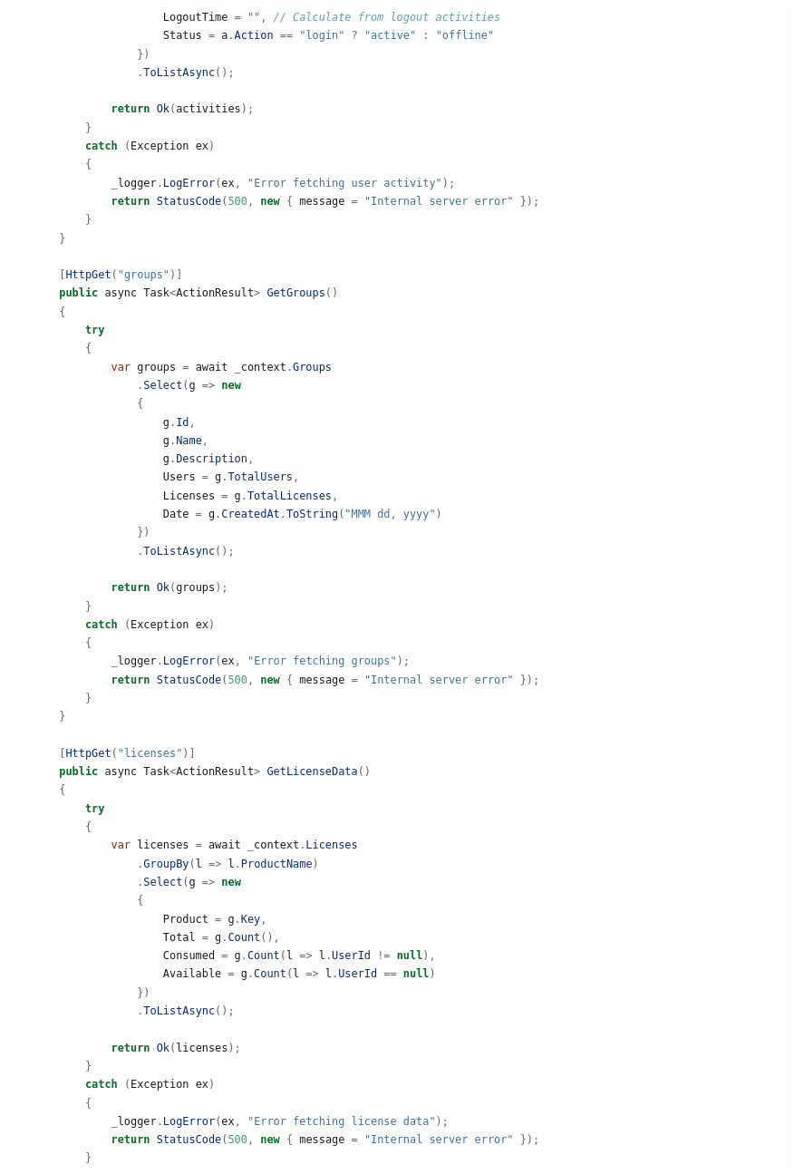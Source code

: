 ```csharp
                        LogoutTime = "", // Calculate from logout activities
                        Status = a.Action == "login" ? "active" : "offline"
                    })
                    .ToListAsync();

                return Ok(activities);
            }
            catch (Exception ex)
            {
                _logger.LogError(ex, "Error fetching user activity");
                return StatusCode(500, new { message = "Internal server error" });
            }
        }

        [HttpGet("groups")]
        public async Task<ActionResult> GetGroups()
        {
            try
            {
                var groups = await _context.Groups
                    .Select(g => new
                    {
                        g.Id,
                        g.Name,
                        g.Description,
                        Users = g.TotalUsers,
                        Licenses = g.TotalLicenses,
                        Date = g.CreatedAt.ToString("MMM dd, yyyy")
                    })
                    .ToListAsync();

                return Ok(groups);
            }
            catch (Exception ex)
            {
                _logger.LogError(ex, "Error fetching groups");
                return StatusCode(500, new { message = "Internal server error" });
            }
        }

        [HttpGet("licenses")]
        public async Task<ActionResult> GetLicenseData()
        {
            try
            {
                var licenses = await _context.Licenses
                    .GroupBy(l => l.ProductName)
                    .Select(g => new
                    {
                        Product = g.Key,
                        Total = g.Count(),
                        Consumed = g.Count(l => l.UserId != null),
                        Available = g.Count(l => l.UserId == null)
                    })
                    .ToListAsync();

                return Ok(licenses);
            }
            catch (Exception ex)
            {
                _logger.LogError(ex, "Error fetching license data");
                return StatusCode(500, new { message = "Internal server error" });
            }
```